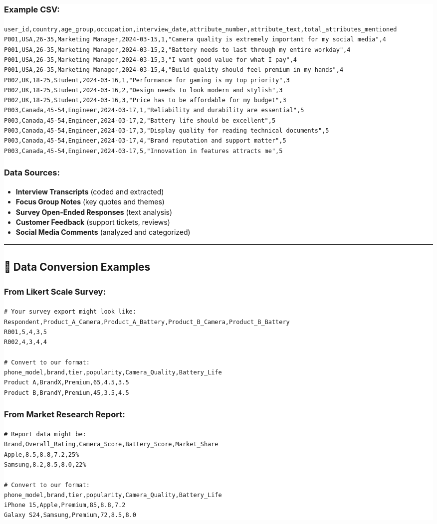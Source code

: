 ### **Example CSV:**
```csv
user_id,country,age_group,occupation,interview_date,attribute_number,attribute_text,total_attributes_mentioned
P001,USA,26-35,Marketing Manager,2024-03-15,1,"Camera quality is extremely important for my social media",4
P001,USA,26-35,Marketing Manager,2024-03-15,2,"Battery needs to last through my entire workday",4
P001,USA,26-35,Marketing Manager,2024-03-15,3,"I want good value for what I pay",4
P001,USA,26-35,Marketing Manager,2024-03-15,4,"Build quality should feel premium in my hands",4
P002,UK,18-25,Student,2024-03-16,1,"Performance for gaming is my top priority",3
P002,UK,18-25,Student,2024-03-16,2,"Design needs to look modern and stylish",3
P002,UK,18-25,Student,2024-03-16,3,"Price has to be affordable for my budget",3
P003,Canada,45-54,Engineer,2024-03-17,1,"Reliability and durability are essential",5
P003,Canada,45-54,Engineer,2024-03-17,2,"Battery life should be excellent",5
P003,Canada,45-54,Engineer,2024-03-17,3,"Display quality for reading technical documents",5
P003,Canada,45-54,Engineer,2024-03-17,4,"Brand reputation and support matter",5
P003,Canada,45-54,Engineer,2024-03-17,5,"Innovation in features attracts me",5
```

### **Data Sources:**
- **Interview Transcripts** (coded and extracted)
- **Focus Group Notes** (key quotes and themes)
- **Survey Open-Ended Responses** (text analysis)
- **Customer Feedback** (support tickets, reviews)
- **Social Media Comments** (analyzed and categorized)

---

## 🔄 Data Conversion Examples

### **From Likert Scale Survey:**
```csv
# Your survey export might look like:
Respondent,Product_A_Camera,Product_A_Battery,Product_B_Camera,Product_B_Battery
R001,5,4,3,5
R002,4,3,4,4

# Convert to our format:
phone_model,brand,tier,popularity,Camera_Quality,Battery_Life
Product A,BrandX,Premium,65,4.5,3.5
Product B,BrandY,Premium,45,3.5,4.5
```

### **From Market Research Report:**
```csv
# Report data might be:
Brand,Overall_Rating,Camera_Score,Battery_Score,Market_Share
Apple,8.5,8.8,7.2,25%
Samsung,8.2,8.5,8.0,22%

# Convert to our format:
phone_model,brand,tier,popularity,Camera_Quality,Battery_Life
iPhone 15,Apple,Premium,85,8.8,7.2
Galaxy S24,Samsung,Premium,72,8.5,8.0
```
